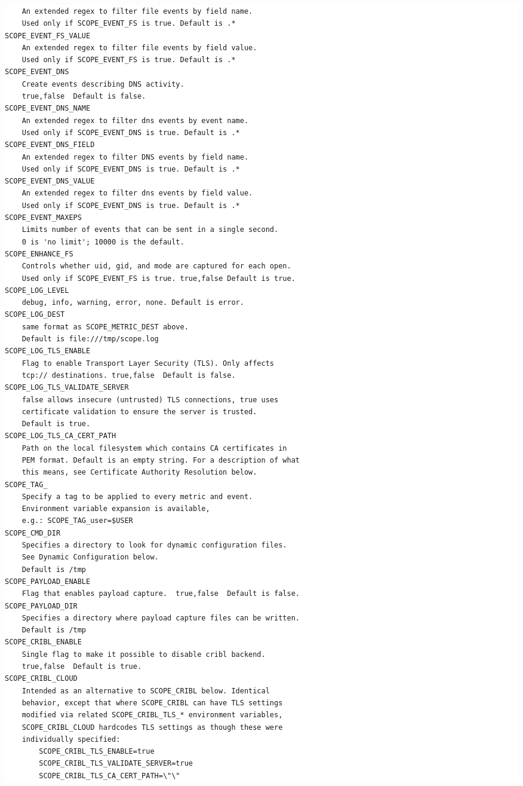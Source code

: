         An extended regex to filter file events by field name.
        Used only if SCOPE_EVENT_FS is true. Default is .*
    SCOPE_EVENT_FS_VALUE
        An extended regex to filter file events by field value.
        Used only if SCOPE_EVENT_FS is true. Default is .*
    SCOPE_EVENT_DNS
        Create events describing DNS activity.
        true,false  Default is false.
    SCOPE_EVENT_DNS_NAME
        An extended regex to filter dns events by event name.
        Used only if SCOPE_EVENT_DNS is true. Default is .*
    SCOPE_EVENT_DNS_FIELD
        An extended regex to filter DNS events by field name.
        Used only if SCOPE_EVENT_DNS is true. Default is .*
    SCOPE_EVENT_DNS_VALUE
        An extended regex to filter dns events by field value.
        Used only if SCOPE_EVENT_DNS is true. Default is .*
    SCOPE_EVENT_MAXEPS
        Limits number of events that can be sent in a single second.
        0 is 'no limit'; 10000 is the default.
    SCOPE_ENHANCE_FS
        Controls whether uid, gid, and mode are captured for each open.
        Used only if SCOPE_EVENT_FS is true. true,false Default is true.
    SCOPE_LOG_LEVEL
        debug, info, warning, error, none. Default is error.
    SCOPE_LOG_DEST
        same format as SCOPE_METRIC_DEST above.
        Default is file:///tmp/scope.log
    SCOPE_LOG_TLS_ENABLE
        Flag to enable Transport Layer Security (TLS). Only affects
        tcp:// destinations. true,false  Default is false.
    SCOPE_LOG_TLS_VALIDATE_SERVER
        false allows insecure (untrusted) TLS connections, true uses
        certificate validation to ensure the server is trusted.
        Default is true.
    SCOPE_LOG_TLS_CA_CERT_PATH
        Path on the local filesystem which contains CA certificates in
        PEM format. Default is an empty string. For a description of what
        this means, see Certificate Authority Resolution below.
    SCOPE_TAG_
        Specify a tag to be applied to every metric and event.
        Environment variable expansion is available, 
        e.g.: SCOPE_TAG_user=$USER
    SCOPE_CMD_DIR
        Specifies a directory to look for dynamic configuration files.
        See Dynamic Configuration below.
        Default is /tmp
    SCOPE_PAYLOAD_ENABLE
        Flag that enables payload capture.  true,false  Default is false.
    SCOPE_PAYLOAD_DIR
        Specifies a directory where payload capture files can be written.
        Default is /tmp
    SCOPE_CRIBL_ENABLE
        Single flag to make it possible to disable cribl backend.
        true,false  Default is true.
    SCOPE_CRIBL_CLOUD
        Intended as an alternative to SCOPE_CRIBL below. Identical
        behavior, except that where SCOPE_CRIBL can have TLS settings
        modified via related SCOPE_CRIBL_TLS_* environment variables,
        SCOPE_CRIBL_CLOUD hardcodes TLS settings as though these were
        individually specified:
            SCOPE_CRIBL_TLS_ENABLE=true
            SCOPE_CRIBL_TLS_VALIDATE_SERVER=true
            SCOPE_CRIBL_TLS_CA_CERT_PATH=\"\"